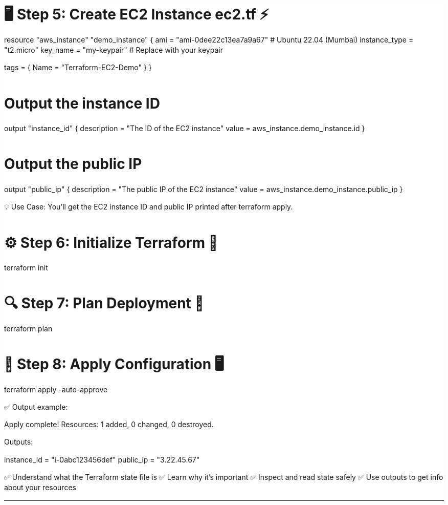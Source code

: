 # 🖥️ Step 5: Create EC2 Instance ec2.tf ⚡
resource "aws_instance" "demo_instance" {
  ami           = "ami-0dee22c13ea7a9a67"  # Ubuntu 22.04 (Mumbai)
  instance_type = "t2.micro"
  key_name      = "my-keypair"              # Replace with your keypair

  tags = {
    Name = "Terraform-EC2-Demo"
  }
}

# Output the instance ID
output "instance_id" {
  description = "The ID of the EC2 instance"
  value       = aws_instance.demo_instance.id
}

# Output the public IP
output "public_ip" {
  description = "The public IP of the EC2 instance"
  value       = aws_instance.demo_instance.public_ip
}


💡 Use Case:
You’ll get the EC2 instance ID and public IP printed after terraform apply.

# ⚙️ Step 6: Initialize Terraform 🧠
terraform init

# 🔍 Step 7: Plan Deployment 📝
terraform plan

# 🚀 Step 8: Apply Configuration 🖥️
terraform apply -auto-approve


✅ Output example:

Apply complete! Resources: 1 added, 0 changed, 0 destroyed.

Outputs:

instance_id = "i-0abc123456def"
public_ip   = "3.22.45.67"


✅ Understand what the Terraform state file is
✅ Learn why it’s important
✅ Inspect and read state safely
✅ Use outputs to get info about your resources

---